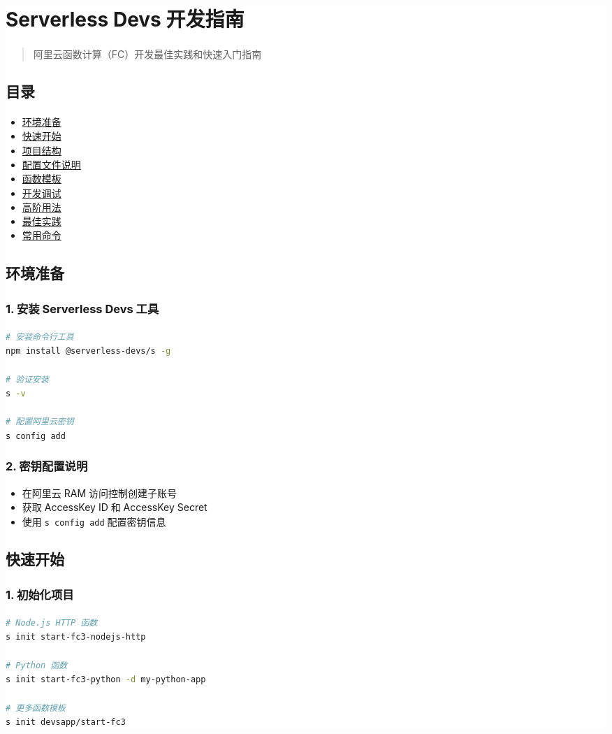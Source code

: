 # Serverless Devs 开发指南

> 阿里云函数计算（FC）开发最佳实践和快速入门指南

## 目录

- [环境准备](#环境准备)
- [快速开始](#快速开始)
- [项目结构](#项目结构)
- [配置文件说明](#配置文件说明)
- [函数模板](#函数模板)
- [开发调试](#开发调试)
- [高阶用法](#高阶用法)
- [最佳实践](#最佳实践)
- [常用命令](#常用命令)

## 环境准备

### 1. 安装 Serverless Devs 工具
```bash
# 安装命令行工具
npm install @serverless-devs/s -g

# 验证安装
s -v

# 配置阿里云密钥
s config add
```

### 2. 密钥配置说明
- 在阿里云 RAM 访问控制创建子账号
- 获取 AccessKey ID 和 AccessKey Secret
- 使用 `s config add` 配置密钥信息

## 快速开始

### 1. 初始化项目
```bash
# Node.js HTTP 函数
s init start-fc3-nodejs-http

# Python 函数
s init start-fc3-python -d my-python-app

# 更多函数模板
s init devsapp/start-fc3
```
